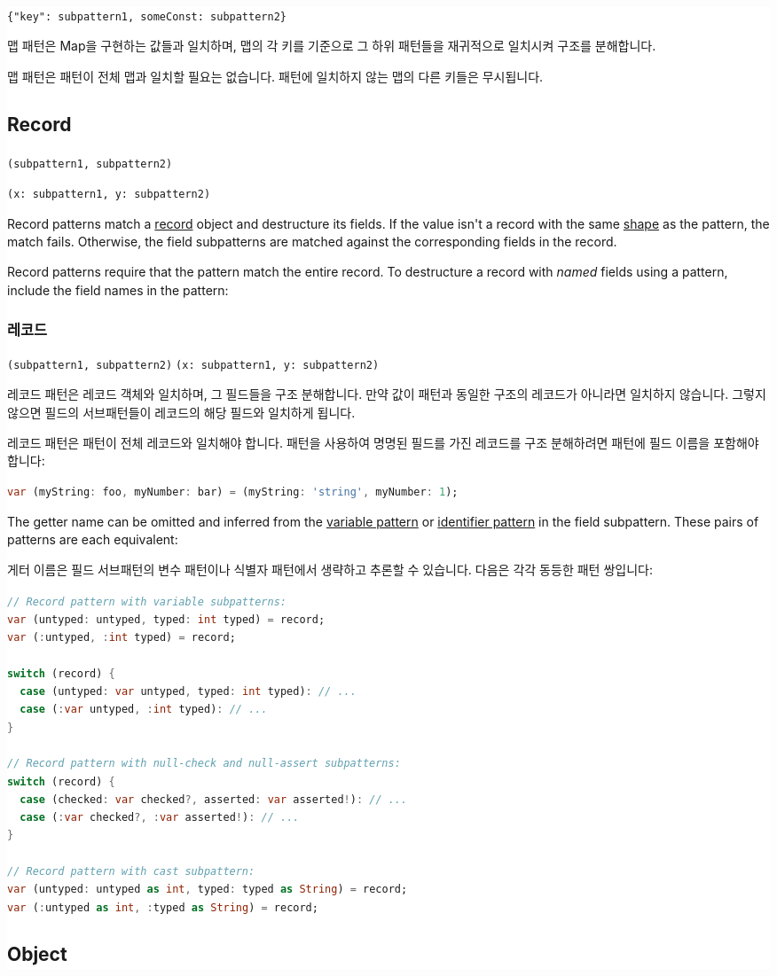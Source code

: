 `{"key": subpattern1, someConst: subpattern2}`

맵 패턴은 Map을 구현하는 값들과 일치하며, 맵의 각 키를 기준으로 그 하위 패턴들을 재귀적으로 일치시켜 구조를 분해합니다.

맵 패턴은 패턴이 전체 맵과 일치할 필요는 없습니다. 패턴에 일치하지 않는 맵의 다른 키들은 무시됩니다.
## Record

`(subpattern1, subpattern2)`

`(x: subpattern1, y: subpattern2)`

Record patterns match a [record](https://dart.dev/language/records) object and destructure its fields. If the value isn't a record with the same [shape](https://dart.dev/language/records#record-types) as the pattern, the match fails. Otherwise, the field subpatterns are matched against the corresponding fields in the record.

Record patterns require that the pattern match the entire record. To destructure a record with _named_ fields using a pattern, include the field names in the pattern:

### 레코드

`(subpattern1, subpattern2)`
`(x: subpattern1, y: subpattern2)`

레코드 패턴은 레코드 객체와 일치하며, 그 필드들을 구조 분해합니다. 만약 값이 패턴과 동일한 구조의 레코드가 아니라면 일치하지 않습니다. 그렇지 않으면 필드의 서브패턴들이 레코드의 해당 필드와 일치하게 됩니다.

레코드 패턴은 패턴이 전체 레코드와 일치해야 합니다. 패턴을 사용하여 명명된 필드를 가진 레코드를 구조 분해하려면 패턴에 필드 이름을 포함해야 합니다:

```dart
var (myString: foo, myNumber: bar) = (myString: 'string', myNumber: 1);
```

The getter name can be omitted and inferred from the [variable pattern](https://dart.dev/language/pattern-types#variable) or [identifier pattern](https://dart.dev/language/pattern-types#identifier) in the field subpattern. These pairs of patterns are each equivalent:

게터 이름은 필드 서브패턴의 변수 패턴이나 식별자 패턴에서 생략하고 추론할 수 있습니다. 다음은 각각 동등한 패턴 쌍입니다:

```dart
// Record pattern with variable subpatterns:
var (untyped: untyped, typed: int typed) = record;
var (:untyped, :int typed) = record;

switch (record) {
  case (untyped: var untyped, typed: int typed): // ...
  case (:var untyped, :int typed): // ...
}

// Record pattern with null-check and null-assert subpatterns:
switch (record) {
  case (checked: var checked?, asserted: var asserted!): // ...
  case (:var checked?, :var asserted!): // ...
}

// Record pattern with cast subpattern:
var (untyped: untyped as int, typed: typed as String) = record;
var (:untyped as int, :typed as String) = record;
```
## Object

